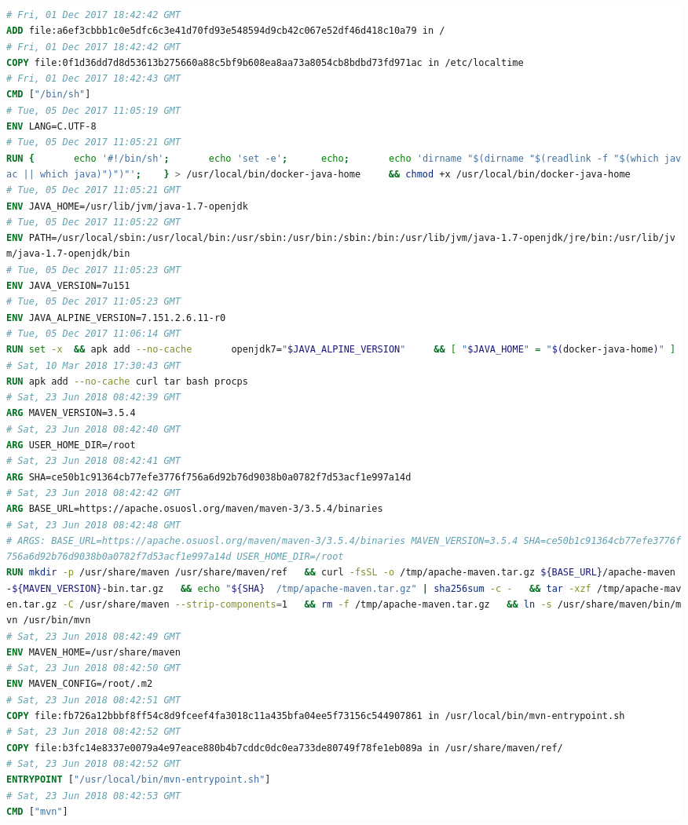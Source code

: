 ```dockerfile
# Fri, 01 Dec 2017 18:42:42 GMT
ADD file:a6ef3cbbb1c0e5dfc6c3e41d70fd93e548594d9cb42c067e52df46d418c10a79 in / 
# Fri, 01 Dec 2017 18:42:42 GMT
COPY file:0f1d36dd7d8d53613b275660a88c5bf9b608ea8aa73a8054cb8bdbd73fd971ac in /etc/localtime 
# Fri, 01 Dec 2017 18:42:43 GMT
CMD ["/bin/sh"]
# Tue, 05 Dec 2017 11:05:19 GMT
ENV LANG=C.UTF-8
# Tue, 05 Dec 2017 11:05:21 GMT
RUN { 		echo '#!/bin/sh'; 		echo 'set -e'; 		echo; 		echo 'dirname "$(dirname "$(readlink -f "$(which javac || which java)")")"'; 	} > /usr/local/bin/docker-java-home 	&& chmod +x /usr/local/bin/docker-java-home
# Tue, 05 Dec 2017 11:05:21 GMT
ENV JAVA_HOME=/usr/lib/jvm/java-1.7-openjdk
# Tue, 05 Dec 2017 11:05:22 GMT
ENV PATH=/usr/local/sbin:/usr/local/bin:/usr/sbin:/usr/bin:/sbin:/bin:/usr/lib/jvm/java-1.7-openjdk/jre/bin:/usr/lib/jvm/java-1.7-openjdk/bin
# Tue, 05 Dec 2017 11:05:23 GMT
ENV JAVA_VERSION=7u151
# Tue, 05 Dec 2017 11:05:23 GMT
ENV JAVA_ALPINE_VERSION=7.151.2.6.11-r0
# Tue, 05 Dec 2017 11:06:14 GMT
RUN set -x 	&& apk add --no-cache 		openjdk7="$JAVA_ALPINE_VERSION" 	&& [ "$JAVA_HOME" = "$(docker-java-home)" ]
# Sat, 10 Mar 2018 17:30:43 GMT
RUN apk add --no-cache curl tar bash procps
# Sat, 23 Jun 2018 08:42:39 GMT
ARG MAVEN_VERSION=3.5.4
# Sat, 23 Jun 2018 08:42:40 GMT
ARG USER_HOME_DIR=/root
# Sat, 23 Jun 2018 08:42:41 GMT
ARG SHA=ce50b1c91364cb77efe3776f756a6d92b76d9038b0a0782f7d53acf1e997a14d
# Sat, 23 Jun 2018 08:42:42 GMT
ARG BASE_URL=https://apache.osuosl.org/maven/maven-3/3.5.4/binaries
# Sat, 23 Jun 2018 08:42:48 GMT
# ARGS: BASE_URL=https://apache.osuosl.org/maven/maven-3/3.5.4/binaries MAVEN_VERSION=3.5.4 SHA=ce50b1c91364cb77efe3776f756a6d92b76d9038b0a0782f7d53acf1e997a14d USER_HOME_DIR=/root
RUN mkdir -p /usr/share/maven /usr/share/maven/ref   && curl -fsSL -o /tmp/apache-maven.tar.gz ${BASE_URL}/apache-maven-${MAVEN_VERSION}-bin.tar.gz   && echo "${SHA}  /tmp/apache-maven.tar.gz" | sha256sum -c -   && tar -xzf /tmp/apache-maven.tar.gz -C /usr/share/maven --strip-components=1   && rm -f /tmp/apache-maven.tar.gz   && ln -s /usr/share/maven/bin/mvn /usr/bin/mvn
# Sat, 23 Jun 2018 08:42:49 GMT
ENV MAVEN_HOME=/usr/share/maven
# Sat, 23 Jun 2018 08:42:50 GMT
ENV MAVEN_CONFIG=/root/.m2
# Sat, 23 Jun 2018 08:42:51 GMT
COPY file:fb726a12bbbf8ff54c8d9fceef4fa3018c11a435bfa04ee5f73156c544907861 in /usr/local/bin/mvn-entrypoint.sh 
# Sat, 23 Jun 2018 08:42:52 GMT
COPY file:b3fc14e8337e0079a4e97eace880b4b7cddc0dc0ea733de80749f78fe1eb089a in /usr/share/maven/ref/ 
# Sat, 23 Jun 2018 08:42:52 GMT
ENTRYPOINT ["/usr/local/bin/mvn-entrypoint.sh"]
# Sat, 23 Jun 2018 08:42:53 GMT
CMD ["mvn"]
```
